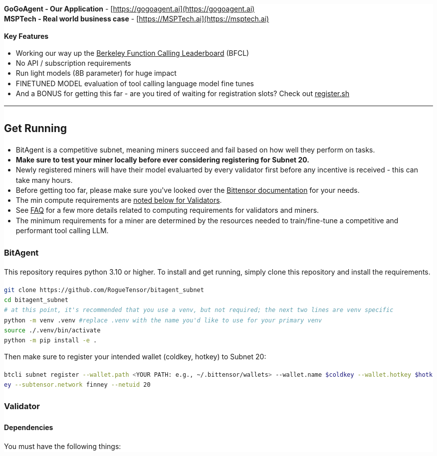 **GoGoAgent - Our Application** - [https://gogoagent.ai](https://gogoagent.ai) \
**MSPTech - Real world business case** - [https://MSPTech.ai](https://msptech.ai)

**Key Features**
- Working our way up the [Berkeley Function Calling Leaderboard](https://gorilla.cs.berkeley.edu/leaderboard.html#leaderboard) (BFCL)
- No API / subscription requirements
- Run light models (8B parameter) for huge impact
- FINETUNED MODEL evaluation of tool calling language model fine tunes
- And a BONUS for getting this far - are you tired of waiting for registration slots?  Check out [register.sh](./scripts/register.sh)

---

## Get Running

- BitAgent is a competitive subnet, meaning miners succeed and fail based on how well they perform on tasks.
- **Make sure to test your miner locally before ever considering registering for Subnet 20.**
- Newly registered miners will have their model evaluarted by every validator first before any incentive is received - this can take many hours.
- Before getting too far, please make sure you've looked over the [Bittensor documentation](https://docs.bittensor.com/) for your needs.
- The min compute requirements are [noted below for Validators](#hardware-requirements).
- See [FAQ](#faq) for a few more details related to computing requirements for validators and miners.
- The minimum requirements for a miner are determined by the resources needed to train/fine-tune a competitive and performant tool calling LLM.

### BitAgent
This repository requires python 3.10 or higher. 
To install and get running, simply clone this repository and install the requirements.
```bash
git clone https://github.com/RogueTensor/bitagent_subnet
cd bitagent_subnet
# at this point, it's recommended that you use a venv, but not required; the next two lines are venv specific
python -m venv .venv #replace .venv with the name you'd like to use for your primary venv
source ./.venv/bin/activate
python -m pip install -e .
```

Then make sure to register your intended wallet (coldkey, hotkey) to Subnet 20:
```bash
btcli subnet register --wallet.path <YOUR PATH: e.g., ~/.bittensor/wallets> --wallet.name $coldkey --wallet.hotkey $hotkey --subtensor.network finney --netuid 20
```

### Validator

#### Dependencies

You must have the following things:
